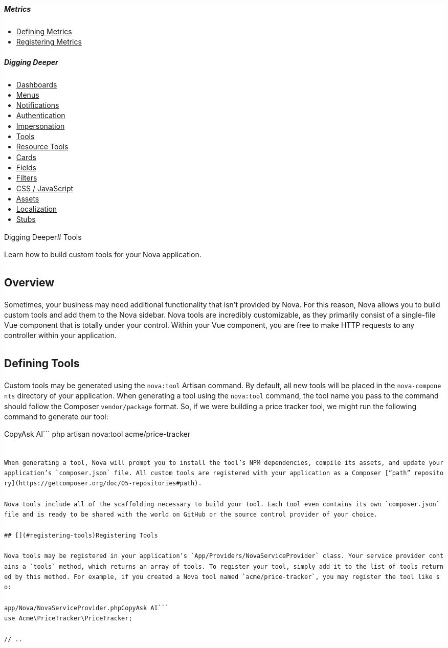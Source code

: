 ##### Metrics

- [Defining Metrics](/docs/v5/metrics/defining-metrics)
- [Registering Metrics](/docs/v5/metrics/registering-metrics)

##### Digging Deeper

- [Dashboards](/docs/v5/customization/dashboards)
- [Menus](/docs/v5/customization/menus)
- [Notifications](/docs/v5/customization/notifications)
- [Authentication](/docs/v5/customization/authentication)
- [Impersonation](/docs/v5/customization/impersonation)
- [Tools](/docs/v5/customization/tools)
- [Resource Tools](/docs/v5/customization/resource-tools)
- [Cards](/docs/v5/customization/cards)
- [Fields](/docs/v5/customization/fields)
- [Filters](/docs/v5/customization/filters)
- [CSS / JavaScript](/docs/v5/customization/frontend)
- [Assets](/docs/v5/customization/assets)
- [Localization](/docs/v5/customization/localization)
- [Stubs](/docs/v5/customization/stubs)

Digging Deeper# Tools

Learn how to build custom tools for your Nova application.

## [​](#overview)Overview

Sometimes, your business may need additional functionality that isn’t provided by Nova. For this reason, Nova allows you to build custom tools and add them to the Nova sidebar. Nova tools are incredibly customizable, as they primarily consist of a single-file Vue component that is totally under your control. Within your Vue component, you are free to make HTTP requests to any controller within your application.

## [​](#defining-tools)Defining Tools

Custom tools may be generated using the `nova:tool` Artisan command. By default, all new tools will be placed in the `nova-components` directory of your application. When generating a tool using the `nova:tool` command, the tool name you pass to the command should follow the Composer `vendor/package` format. So, if we were building a price tracker tool, we might run the following command to generate our tool:

CopyAsk AI```
php artisan nova:tool acme/price-tracker

```

When generating a tool, Nova will prompt you to install the tool’s NPM dependencies, compile its assets, and update your application’s `composer.json` file. All custom tools are registered with your application as a Composer [“path” repository](https://getcomposer.org/doc/05-repositories#path).

Nova tools include all of the scaffolding necessary to build your tool. Each tool even contains its own `composer.json` file and is ready to be shared with the world on GitHub or the source control provider of your choice.

## [​](#registering-tools)Registering Tools

Nova tools may be registered in your application’s `App/Providers/NovaServiceProvider` class. Your service provider contains a `tools` method, which returns an array of tools. To register your tool, simply add it to the list of tools returned by this method. For example, if you created a Nova tool named `acme/price-tracker`, you may register the tool like so:

app/Nova/NovaServiceProvider.phpCopyAsk AI```
use Acme\PriceTracker\PriceTracker;

// ..
```